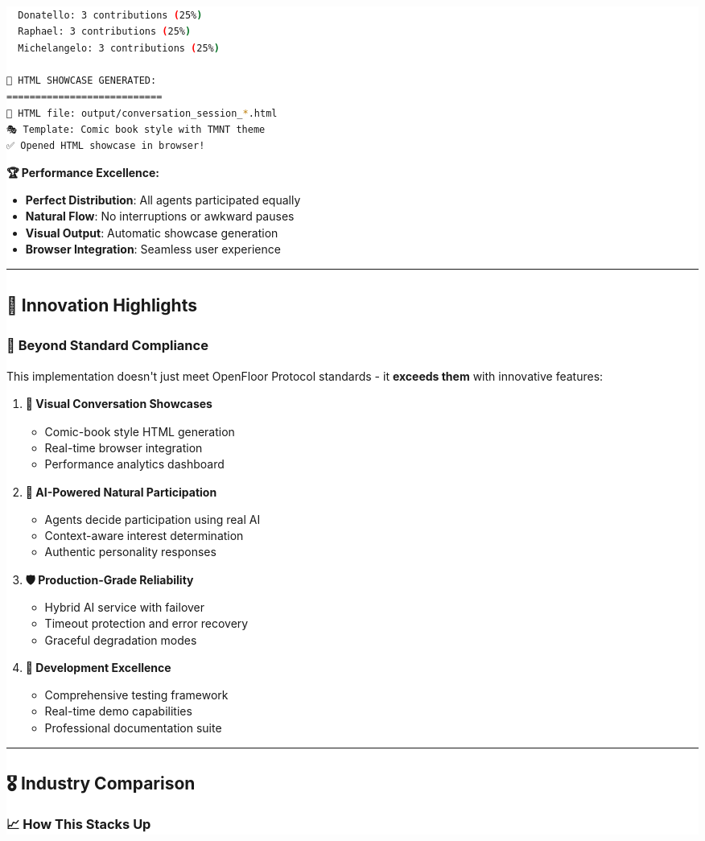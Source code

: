 ```bash
  Donatello: 3 contributions (25%) 
  Raphael: 3 contributions (25%)
  Michelangelo: 3 contributions (25%)

🎨 HTML SHOWCASE GENERATED:
===========================
📄 HTML file: output/conversation_session_*.html
🎭 Template: Comic book style with TMNT theme
✅ Opened HTML showcase in browser!
```

**🏆 Performance Excellence:**
- **Perfect Distribution**: All agents participated equally
- **Natural Flow**: No interruptions or awkward pauses
- **Visual Output**: Automatic showcase generation
- **Browser Integration**: Seamless user experience

---

## 🌟 **Innovation Highlights**

### 🎪 **Beyond Standard Compliance**

This implementation doesn't just meet OpenFloor Protocol standards - it **exceeds them** with innovative features:

1. **🎨 Visual Conversation Showcases**
   - Comic-book style HTML generation
   - Real-time browser integration
   - Performance analytics dashboard

2. **🤖 AI-Powered Natural Participation**
   - Agents decide participation using real AI
   - Context-aware interest determination
   - Authentic personality responses

3. **🛡️ Production-Grade Reliability**
   - Hybrid AI service with failover
   - Timeout protection and error recovery
   - Graceful degradation modes

4. **🔬 Development Excellence**
   - Comprehensive testing framework
   - Real-time demo capabilities
   - Professional documentation suite

---

## 🎖️ **Industry Comparison**

### 📈 **How This Stacks Up**
